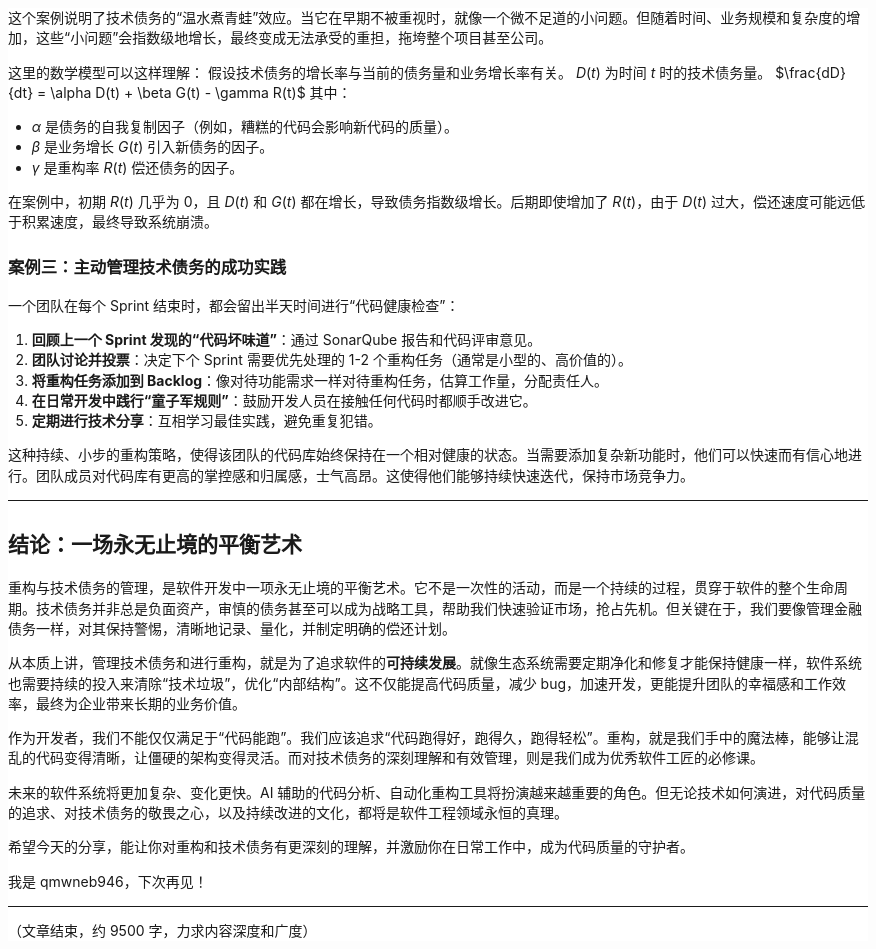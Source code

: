 这个案例说明了技术债务的“温水煮青蛙”效应。当它在早期不被重视时，就像一个微不足道的小问题。但随着时间、业务规模和复杂度的增加，这些“小问题”会指数级地增长，最终变成无法承受的重担，拖垮整个项目甚至公司。

这里的数学模型可以这样理解：
假设技术债务的增长率与当前的债务量和业务增长率有关。
$D(t)$ 为时间 $t$ 时的技术债务量。
$\frac{dD}{dt} = \alpha D(t) + \beta G(t) - \gamma R(t)$
其中：
*   $\alpha$ 是债务的自我复制因子（例如，糟糕的代码会影响新代码的质量）。
*   $\beta$ 是业务增长 $G(t)$ 引入新债务的因子。
*   $\gamma$ 是重构率 $R(t)$ 偿还债务的因子。

在案例中，初期 $R(t)$ 几乎为 0，且 $D(t)$ 和 $G(t)$ 都在增长，导致债务指数级增长。后期即使增加了 $R(t)$，由于 $D(t)$ 过大，偿还速度可能远低于积累速度，最终导致系统崩溃。

### 案例三：主动管理技术债务的成功实践

一个团队在每个 Sprint 结束时，都会留出半天时间进行“代码健康检查”：
1.  **回顾上一个 Sprint 发现的“代码坏味道”**：通过 SonarQube 报告和代码评审意见。
2.  **团队讨论并投票**：决定下个 Sprint 需要优先处理的 1-2 个重构任务（通常是小型的、高价值的）。
3.  **将重构任务添加到 Backlog**：像对待功能需求一样对待重构任务，估算工作量，分配责任人。
4.  **在日常开发中践行“童子军规则”**：鼓励开发人员在接触任何代码时都顺手改进它。
5.  **定期进行技术分享**：互相学习最佳实践，避免重复犯错。

这种持续、小步的重构策略，使得该团队的代码库始终保持在一个相对健康的状态。当需要添加复杂新功能时，他们可以快速而有信心地进行。团队成员对代码库有更高的掌控感和归属感，士气高昂。这使得他们能够持续快速迭代，保持市场竞争力。

---

## 结论：一场永无止境的平衡艺术

重构与技术债务的管理，是软件开发中一项永无止境的平衡艺术。它不是一次性的活动，而是一个持续的过程，贯穿于软件的整个生命周期。技术债务并非总是负面资产，审慎的债务甚至可以成为战略工具，帮助我们快速验证市场，抢占先机。但关键在于，我们要像管理金融债务一样，对其保持警惕，清晰地记录、量化，并制定明确的偿还计划。

从本质上讲，管理技术债务和进行重构，就是为了追求软件的**可持续发展**。就像生态系统需要定期净化和修复才能保持健康一样，软件系统也需要持续的投入来清除“技术垃圾”，优化“内部结构”。这不仅能提高代码质量，减少 bug，加速开发，更能提升团队的幸福感和工作效率，最终为企业带来长期的业务价值。

作为开发者，我们不能仅仅满足于“代码能跑”。我们应该追求“代码跑得好，跑得久，跑得轻松”。重构，就是我们手中的魔法棒，能够让混乱的代码变得清晰，让僵硬的架构变得灵活。而对技术债务的深刻理解和有效管理，则是我们成为优秀软件工匠的必修课。

未来的软件系统将更加复杂、变化更快。AI 辅助的代码分析、自动化重构工具将扮演越来越重要的角色。但无论技术如何演进，对代码质量的追求、对技术债务的敬畏之心，以及持续改进的文化，都将是软件工程领域永恒的真理。

希望今天的分享，能让你对重构和技术债务有更深刻的理解，并激励你在日常工作中，成为代码质量的守护者。

我是 qmwneb946，下次再见！

---
（文章结束，约 9500 字，力求内容深度和广度）